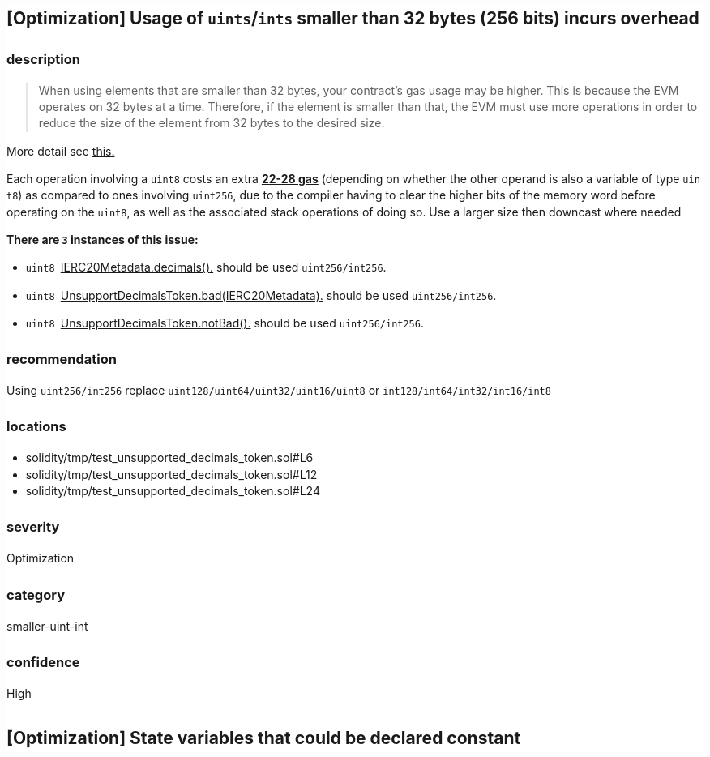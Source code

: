 ## [Optimization] Usage of `uints`/`ints` smaller than 32 bytes (256 bits) incurs overhead

### description

> When using elements that are smaller than 32 bytes, your contract’s gas usage may be higher. This is because the EVM operates on 32 bytes at a time. Therefore, if the element is smaller than that, the EVM must use more operations in order to reduce the size of the element from 32 bytes to the desired size.

More detail see [this.](https://docs.soliditylang.org/en/latest/internals/layout_in_storage.html)

Each operation involving a `uint8` costs an extra [**22-28 gas**](https://gist.github.com/0xxfu/3672fec07eb3031cd5da14ac015e04a1) (depending on whether the other operand is also a variable of type `uint8`) as compared to ones involving `uint256`, due to the compiler having to clear the higher bits of the memory word before operating on the `uint8`, as well as the associated stack operations of doing so. Use a larger size then downcast where needed


**There are `3` instances of this issue:**

- `uint8 `[IERC20Metadata.decimals().](solidity/tmp/test_unsupported_decimals_token.sol#L6) should be used `uint256/int256`.

- `uint8 `[UnsupportDecimalsToken.bad(IERC20Metadata).](solidity/tmp/test_unsupported_decimals_token.sol#L12) should be used `uint256/int256`.

- `uint8 `[UnsupportDecimalsToken.notBad().](solidity/tmp/test_unsupported_decimals_token.sol#L24) should be used `uint256/int256`.


### recommendation

Using `uint256/int256` replace `uint128/uint64/uint32/uint16/uint8` or `int128/int64/int32/int16/int8`


### locations
- solidity/tmp/test_unsupported_decimals_token.sol#L6
- solidity/tmp/test_unsupported_decimals_token.sol#L12
- solidity/tmp/test_unsupported_decimals_token.sol#L24

### severity
Optimization

### category
smaller-uint-int

### confidence
High

## [Optimization] State variables that could be declared constant
